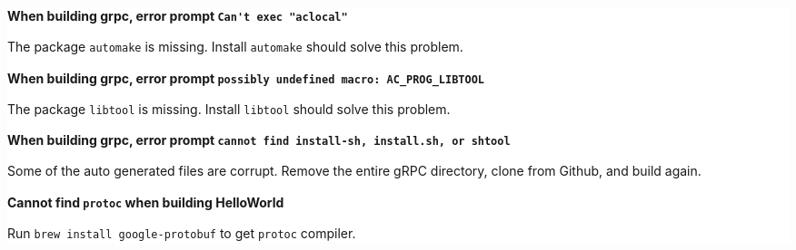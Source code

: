**When building grpc, error prompt `Can't exec "aclocal"`**

The package `automake` is missing. Install `automake` should solve this problem.

**When building grpc, error prompt `possibly undefined macro: AC_PROG_LIBTOOL`**

The package `libtool` is missing. Install `libtool` should solve this problem.

**When building grpc, error prompt `cannot find install-sh, install.sh, or shtool`**

Some of the auto generated files are corrupt. Remove the entire gRPC directory, 
clone from Github, and build again.

**Cannot find `protoc` when building HelloWorld**

Run `brew install google-protobuf` to get `protoc` compiler.
